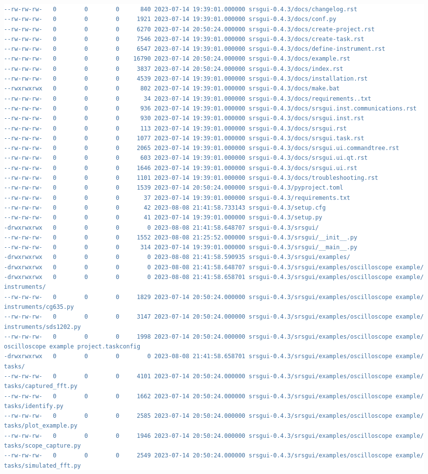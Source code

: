 ```diff
--rw-rw-rw-   0        0        0      840 2023-07-14 19:39:01.000000 srsgui-0.4.3/docs/changelog.rst
--rw-rw-rw-   0        0        0     1921 2023-07-14 19:39:01.000000 srsgui-0.4.3/docs/conf.py
--rw-rw-rw-   0        0        0     6270 2023-07-14 20:50:24.000000 srsgui-0.4.3/docs/create-project.rst
--rw-rw-rw-   0        0        0     7546 2023-07-14 19:39:01.000000 srsgui-0.4.3/docs/create-task.rst
--rw-rw-rw-   0        0        0     6547 2023-07-14 19:39:01.000000 srsgui-0.4.3/docs/define-instrument.rst
--rw-rw-rw-   0        0        0    16790 2023-07-14 20:50:24.000000 srsgui-0.4.3/docs/example.rst
--rw-rw-rw-   0        0        0     3837 2023-07-14 20:50:24.000000 srsgui-0.4.3/docs/index.rst
--rw-rw-rw-   0        0        0     4539 2023-07-14 19:39:01.000000 srsgui-0.4.3/docs/installation.rst
--rwxrwxrwx   0        0        0      802 2023-07-14 19:39:01.000000 srsgui-0.4.3/docs/make.bat
--rw-rw-rw-   0        0        0       34 2023-07-14 19:39:01.000000 srsgui-0.4.3/docs/requirements..txt
--rw-rw-rw-   0        0        0      936 2023-07-14 19:39:01.000000 srsgui-0.4.3/docs/srsgui.inst.communications.rst
--rw-rw-rw-   0        0        0      930 2023-07-14 19:39:01.000000 srsgui-0.4.3/docs/srsgui.inst.rst
--rw-rw-rw-   0        0        0      113 2023-07-14 19:39:01.000000 srsgui-0.4.3/docs/srsgui.rst
--rw-rw-rw-   0        0        0     1077 2023-07-14 19:39:01.000000 srsgui-0.4.3/docs/srsgui.task.rst
--rw-rw-rw-   0        0        0     2065 2023-07-14 19:39:01.000000 srsgui-0.4.3/docs/srsgui.ui.commandtree.rst
--rw-rw-rw-   0        0        0      603 2023-07-14 19:39:01.000000 srsgui-0.4.3/docs/srsgui.ui.qt.rst
--rw-rw-rw-   0        0        0     1646 2023-07-14 19:39:01.000000 srsgui-0.4.3/docs/srsgui.ui.rst
--rw-rw-rw-   0        0        0     1101 2023-07-14 19:39:01.000000 srsgui-0.4.3/docs/troubleshooting.rst
--rw-rw-rw-   0        0        0     1539 2023-07-14 20:50:24.000000 srsgui-0.4.3/pyproject.toml
--rw-rw-rw-   0        0        0       37 2023-07-14 19:39:01.000000 srsgui-0.4.3/requirements.txt
--rw-rw-rw-   0        0        0       42 2023-08-08 21:41:58.733143 srsgui-0.4.3/setup.cfg
--rw-rw-rw-   0        0        0       41 2023-07-14 19:39:01.000000 srsgui-0.4.3/setup.py
-drwxrwxrwx   0        0        0        0 2023-08-08 21:41:58.648707 srsgui-0.4.3/srsgui/
--rw-rw-rw-   0        0        0     1552 2023-08-08 21:25:52.000000 srsgui-0.4.3/srsgui/__init__.py
--rw-rw-rw-   0        0        0      314 2023-07-14 19:39:01.000000 srsgui-0.4.3/srsgui/__main__.py
-drwxrwxrwx   0        0        0        0 2023-08-08 21:41:58.590935 srsgui-0.4.3/srsgui/examples/
-drwxrwxrwx   0        0        0        0 2023-08-08 21:41:58.648707 srsgui-0.4.3/srsgui/examples/oscilloscope example/
-drwxrwxrwx   0        0        0        0 2023-08-08 21:41:58.658701 srsgui-0.4.3/srsgui/examples/oscilloscope example/instruments/
--rw-rw-rw-   0        0        0     1829 2023-07-14 20:50:24.000000 srsgui-0.4.3/srsgui/examples/oscilloscope example/instruments/cg635.py
--rw-rw-rw-   0        0        0     3147 2023-07-14 20:50:24.000000 srsgui-0.4.3/srsgui/examples/oscilloscope example/instruments/sds1202.py
--rw-rw-rw-   0        0        0     1998 2023-07-14 20:50:24.000000 srsgui-0.4.3/srsgui/examples/oscilloscope example/oscilloscope example project.taskconfig
-drwxrwxrwx   0        0        0        0 2023-08-08 21:41:58.658701 srsgui-0.4.3/srsgui/examples/oscilloscope example/tasks/
--rw-rw-rw-   0        0        0     4101 2023-07-14 20:50:24.000000 srsgui-0.4.3/srsgui/examples/oscilloscope example/tasks/captured_fft.py
--rw-rw-rw-   0        0        0     1662 2023-07-14 20:50:24.000000 srsgui-0.4.3/srsgui/examples/oscilloscope example/tasks/identify.py
--rw-rw-rw-   0        0        0     2585 2023-07-14 20:50:24.000000 srsgui-0.4.3/srsgui/examples/oscilloscope example/tasks/plot_example.py
--rw-rw-rw-   0        0        0     1946 2023-07-14 20:50:24.000000 srsgui-0.4.3/srsgui/examples/oscilloscope example/tasks/scope_capture.py
--rw-rw-rw-   0        0        0     2549 2023-07-14 20:50:24.000000 srsgui-0.4.3/srsgui/examples/oscilloscope example/tasks/simulated_fft.py
```